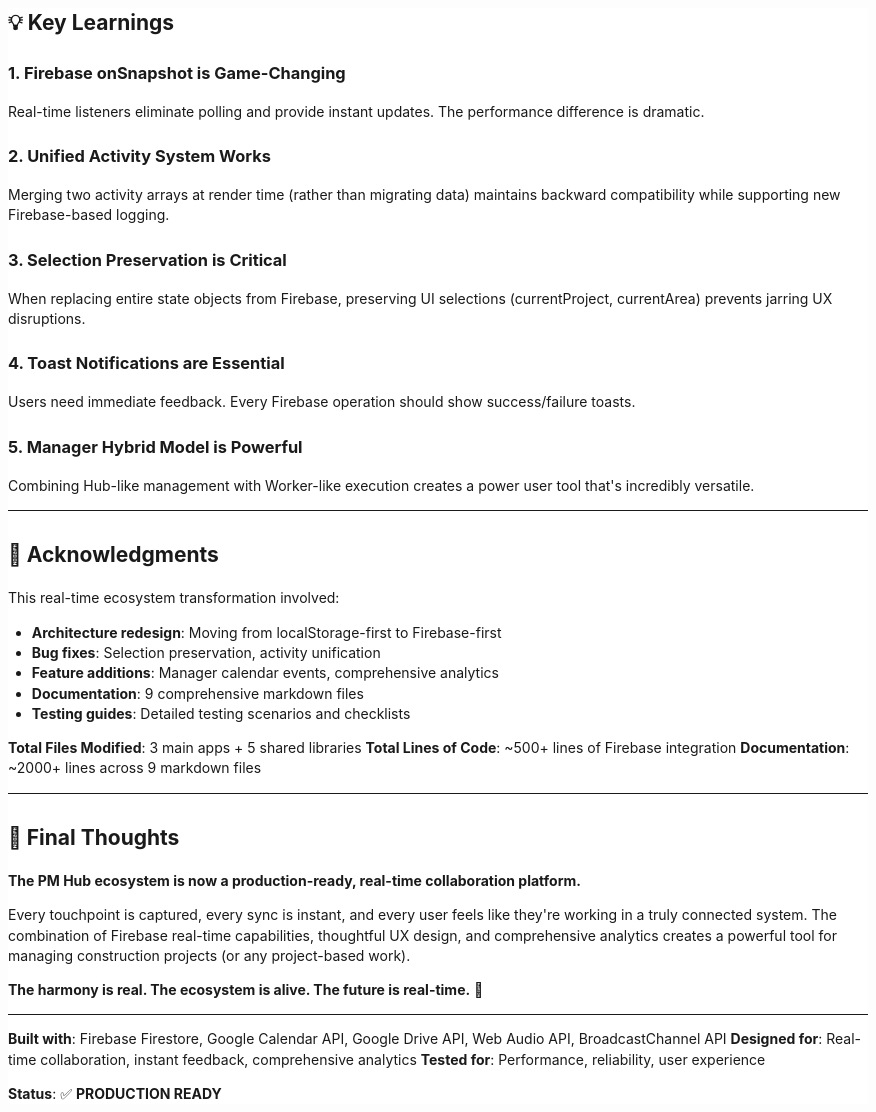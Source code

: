 
## 💡 Key Learnings

### 1. Firebase onSnapshot is Game-Changing
Real-time listeners eliminate polling and provide instant updates. The performance difference is dramatic.

### 2. Unified Activity System Works
Merging two activity arrays at render time (rather than migrating data) maintains backward compatibility while supporting new Firebase-based logging.

### 3. Selection Preservation is Critical
When replacing entire state objects from Firebase, preserving UI selections (currentProject, currentArea) prevents jarring UX disruptions.

### 4. Toast Notifications are Essential
Users need immediate feedback. Every Firebase operation should show success/failure toasts.

### 5. Manager Hybrid Model is Powerful
Combining Hub-like management with Worker-like execution creates a power user tool that's incredibly versatile.

---

## 🙏 Acknowledgments

This real-time ecosystem transformation involved:
- **Architecture redesign**: Moving from localStorage-first to Firebase-first
- **Bug fixes**: Selection preservation, activity unification
- **Feature additions**: Manager calendar events, comprehensive analytics
- **Documentation**: 9 comprehensive markdown files
- **Testing guides**: Detailed testing scenarios and checklists

**Total Files Modified**: 3 main apps + 5 shared libraries
**Total Lines of Code**: ~500+ lines of Firebase integration
**Documentation**: ~2000+ lines across 9 markdown files

---

## 🎯 Final Thoughts

**The PM Hub ecosystem is now a production-ready, real-time collaboration platform.**

Every touchpoint is captured, every sync is instant, and every user feels like they're working in a truly connected system. The combination of Firebase real-time capabilities, thoughtful UX design, and comprehensive analytics creates a powerful tool for managing construction projects (or any project-based work).

**The harmony is real. The ecosystem is alive. The future is real-time.** 🚀

---

**Built with**: Firebase Firestore, Google Calendar API, Google Drive API, Web Audio API, BroadcastChannel API
**Designed for**: Real-time collaboration, instant feedback, comprehensive analytics
**Tested for**: Performance, reliability, user experience

**Status**: ✅ **PRODUCTION READY**
